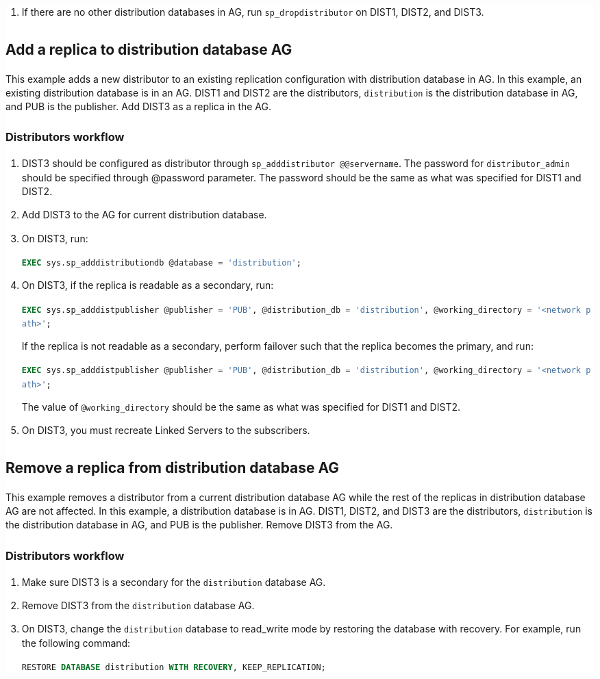 1. If there are no other distribution databases in AG, run `sp_dropdistributor` on DIST1, DIST2, and DIST3.

## Add a replica to distribution database AG

This example adds a new distributor to an existing replication configuration with distribution database in AG. In this example, an existing distribution database is in an AG. DIST1 and DIST2 are the distributors, `distribution` is the distribution database in AG, and PUB is the publisher. Add DIST3 as a replica in the AG.

### Distributors workflow

1. DIST3 should be configured as distributor through `sp_adddistributor @@servername`. The password for `distributor_admin` should be specified through @password parameter. The password should be the same as what was specified for DIST1 and DIST2.
2. Add DIST3 to the AG for current distribution database.
3. On DIST3, run:

   ```sql
   EXEC sys.sp_adddistributiondb @database = 'distribution';
   ```

4. On DIST3, if the replica is readable as a secondary, run: 

   ```sql
   EXEC sys.sp_adddistpublisher @publisher = 'PUB', @distribution_db = 'distribution', @working_directory = '<network path>';
   ```

   If the replica is not readable as a secondary, perform failover such that the replica becomes the primary, and run:

   ```sql
   EXEC sys.sp_adddistpublisher @publisher = 'PUB', @distribution_db = 'distribution', @working_directory = '<network path>';
   ```
   
   The value of `@working_directory` should be the same as what was specified for DIST1 and DIST2.

4. On DIST3, you must recreate Linked Servers to the subscribers.

## Remove a replica from distribution database AG

This example removes a distributor from a current distribution database AG while the rest of the replicas in distribution database AG are not affected. In this example, a distribution database is in AG. DIST1, DIST2, and DIST3 are the distributors, `distribution` is the distribution database in AG, and PUB is the publisher. Remove DIST3 from the AG.

### Distributors workflow

1. Make sure DIST3 is a secondary for the `distribution` database AG.
2. Remove DIST3 from the `distribution` database AG.
3. On DIST3, change the `distribution` database to read_write mode by restoring the database with recovery. For example, run the following command:  
   
   ```sql
   RESTORE DATABASE distribution WITH RECOVERY, KEEP_REPLICATION;
   ```
   